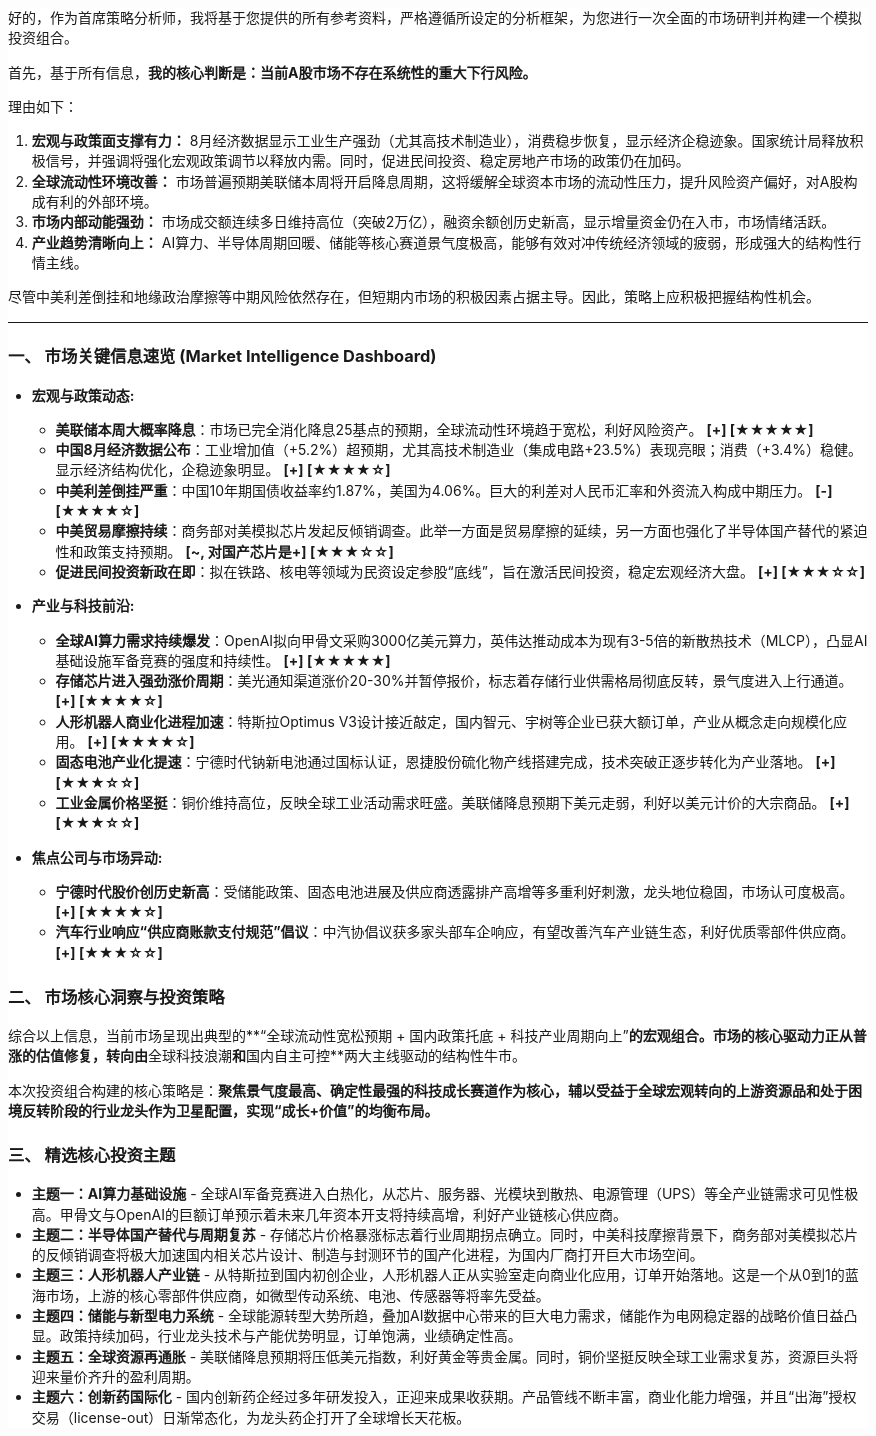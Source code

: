 好的，作为首席策略分析师，我将基于您提供的所有参考资料，严格遵循所设定的分析框架，为您进行一次全面的市场研判并构建一个模拟投资组合。

首先，基于所有信息，**我的核心判断是：当前A股市场不存在系统性的重大下行风险。**

理由如下：
1.  **宏观与政策面支撑有力：** 8月经济数据显示工业生产强劲（尤其高技术制造业），消费稳步恢复，显示经济企稳迹象。国家统计局释放积极信号，并强调将强化宏观政策调节以释放内需。同时，促进民间投资、稳定房地产市场的政策仍在加码。
2.  **全球流动性环境改善：** 市场普遍预期美联储本周将开启降息周期，这将缓解全球资本市场的流动性压力，提升风险资产偏好，对A股构成有利的外部环境。
3.  **市场内部动能强劲：** 市场成交额连续多日维持高位（突破2万亿），融资余额创历史新高，显示增量资金仍在入市，市场情绪活跃。
4.  **产业趋势清晰向上：** AI算力、半导体周期回暖、储能等核心赛道景气度极高，能够有效对冲传统经济领域的疲弱，形成强大的结构性行情主线。

尽管中美利差倒挂和地缘政治摩擦等中期风险依然存在，但短期内市场的积极因素占据主导。因此，策略上应积极把握结构性机会。

---

### **一、 市场关键信息速览 (Market Intelligence Dashboard)**

*   **宏观与政策动态:**
    *   **美联储本周大概率降息**：市场已完全消化降息25基点的预期，全球流动性环境趋于宽松，利好风险资产。 **[+] [★★★★★]**
    *   **中国8月经济数据公布**：工业增加值（+5.2%）超预期，尤其高技术制造业（集成电路+23.5%）表现亮眼；消费（+3.4%）稳健。显示经济结构优化，企稳迹象明显。 **[+] [★★★★☆]**
    *   **中美利差倒挂严重**：中国10年期国债收益率约1.87%，美国为4.06%。巨大的利差对人民币汇率和外资流入构成中期压力。 **[-] [★★★★☆]**
    *   **中美贸易摩擦持续**：商务部对美模拟芯片发起反倾销调查。此举一方面是贸易摩擦的延续，另一方面也强化了半导体国产替代的紧迫性和政策支持预期。 **[~, 对国产芯片是+] [★★★☆☆]**
    *   **促进民间投资新政在即**：拟在铁路、核电等领域为民资设定参股“底线”，旨在激活民间投资，稳定宏观经济大盘。 **[+] [★★★☆☆]**

*   **产业与科技前沿:**
    *   **全球AI算力需求持续爆发**：OpenAI拟向甲骨文采购3000亿美元算力，英伟达推动成本为现有3-5倍的新散热技术（MLCP），凸显AI基础设施军备竞赛的强度和持续性。 **[+] [★★★★★]**
    *   **存储芯片进入强劲涨价周期**：美光通知渠道涨价20-30%并暂停报价，标志着存储行业供需格局彻底反转，景气度进入上行通道。 **[+] [★★★★☆]**
    *   **人形机器人商业化进程加速**：特斯拉Optimus V3设计接近敲定，国内智元、宇树等企业已获大额订单，产业从概念走向规模化应用。 **[+] [★★★★☆]**
    *   **固态电池产业化提速**：宁德时代钠新电池通过国标认证，恩捷股份硫化物产线搭建完成，技术突破正逐步转化为产业落地。 **[+] [★★★☆☆]**
    *   **工业金属价格坚挺**：铜价维持高位，反映全球工业活动需求旺盛。美联储降息预期下美元走弱，利好以美元计价的大宗商品。 **[+] [★★★☆☆]**

*   **焦点公司与市场异动:**
    *   **宁德时代股价创历史新高**：受储能政策、固态电池进展及供应商透露排产高增等多重利好刺激，龙头地位稳固，市场认可度极高。 **[+] [★★★★☆]**
    *   **汽车行业响应“供应商账款支付规范”倡议**：中汽协倡议获多家头部车企响应，有望改善汽车产业链生态，利好优质零部件供应商。 **[+] [★★★☆☆]**

### **二、 市场核心洞察与投资策略**

综合以上信息，当前市场呈现出典型的**“全球流动性宽松预期 + 国内政策托底 + 科技产业周期向上”**的宏观组合。市场的核心驱动力正从普涨的估值修复，转向由**全球科技浪潮**和**国内自主可控**两大主线驱动的结构性牛市。

本次投资组合构建的核心策略是：**聚焦景气度最高、确定性最强的科技成长赛道作为核心，辅以受益于全球宏观转向的上游资源品和处于困境反转阶段的行业龙头作为卫星配置，实现“成长+价值”的均衡布局。**

### **三、 精选核心投资主题**

*   **主题一：AI算力基础设施** - 全球AI军备竞赛进入白热化，从芯片、服务器、光模块到散热、电源管理（UPS）等全产业链需求可见性极高。甲骨文与OpenAI的巨额订单预示着未来几年资本开支将持续高增，利好产业链核心供应商。
*   **主题二：半导体国产替代与周期复苏** - 存储芯片价格暴涨标志着行业周期拐点确立。同时，中美科技摩擦背景下，商务部对美模拟芯片的反倾销调查将极大加速国内相关芯片设计、制造与封测环节的国产化进程，为国内厂商打开巨大市场空间。
*   **主题三：人形机器人产业链** - 从特斯拉到国内初创企业，人形机器人正从实验室走向商业化应用，订单开始落地。这是一个从0到1的蓝海市场，上游的核心零部件供应商，如微型传动系统、电池、传感器等将率先受益。
*   **主题四：储能与新型电力系统** - 全球能源转型大势所趋，叠加AI数据中心带来的巨大电力需求，储能作为电网稳定器的战略价值日益凸显。政策持续加码，行业龙头技术与产能优势明显，订单饱满，业绩确定性高。
*   **主题五：全球资源再通胀** - 美联储降息预期将压低美元指数，利好黄金等贵金属。同时，铜价坚挺反映全球工业需求复苏，资源巨头将迎来量价齐升的盈利周期。
*   **主题六：创新药国际化** - 国内创新药企经过多年研发投入，正迎来成果收获期。产品管线不断丰富，商业化能力增强，并且“出海”授权交易（license-out）日渐常态化，为龙头药企打开了全球增长天花板。
